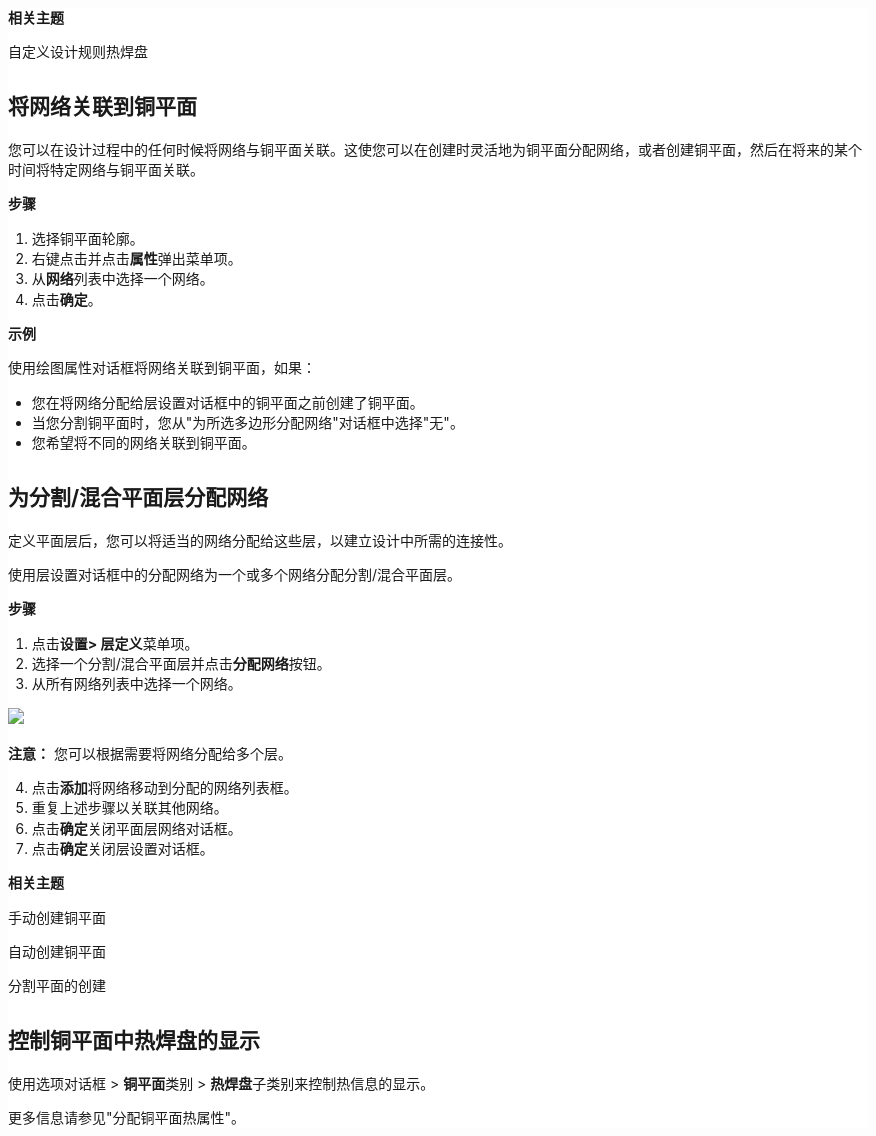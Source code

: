 **相关主题**

自定义设计规则热焊盘

## 将网络关联到铜平面

您可以在设计过程中的任何时候将网络与铜平面关联。这使您可以在创建时灵活地为铜平面分配网络，或者创建铜平面，然后在将来的某个时间将特定网络与铜平面关联。

**步骤**

1. 选择铜平面轮廓。
2. 右键点击并点击**属性**弹出菜单项。
3. 从**网络**列表中选择一个网络。
4. 点击**确定**。

**示例**

使用绘图属性对话框将网络关联到铜平面，如果：

- 您在将网络分配给层设置对话框中的铜平面之前创建了铜平面。
- 当您分割铜平面时，您从"为所选多边形分配网络"对话框中选择"无"。
- 您希望将不同的网络关联到铜平面。

## 为分割/混合平面层分配网络

定义平面层后，您可以将适当的网络分配给这些层，以建立设计中所需的连接性。

使用层设置对话框中的分配网络为一个或多个网络分配分割/混合平面层。

**步骤**

1. 点击**设置> 层定义**菜单项。
2. 选择一个分割/混合平面层并点击**分配网络**按钮。
3. 从所有网络列表中选择一个网络。

![](/layout/guide/31/_page_5_Picture_5.jpeg)

**注意：** 您可以根据需要将网络分配给多个层。

4. 点击**添加**将网络移动到分配的网络列表框。
5. 重复上述步骤以关联其他网络。
6. 点击**确定**关闭平面层网络对话框。
7. 点击**确定**关闭层设置对话框。

**相关主题**

手动创建铜平面

自动创建铜平面

分割平面的创建

## 控制铜平面中热焊盘的显示

使用选项对话框 > **铜平面**类别 > **热焊盘**子类别来控制热信息的显示。

更多信息请参见"分配铜平面热属性"。
